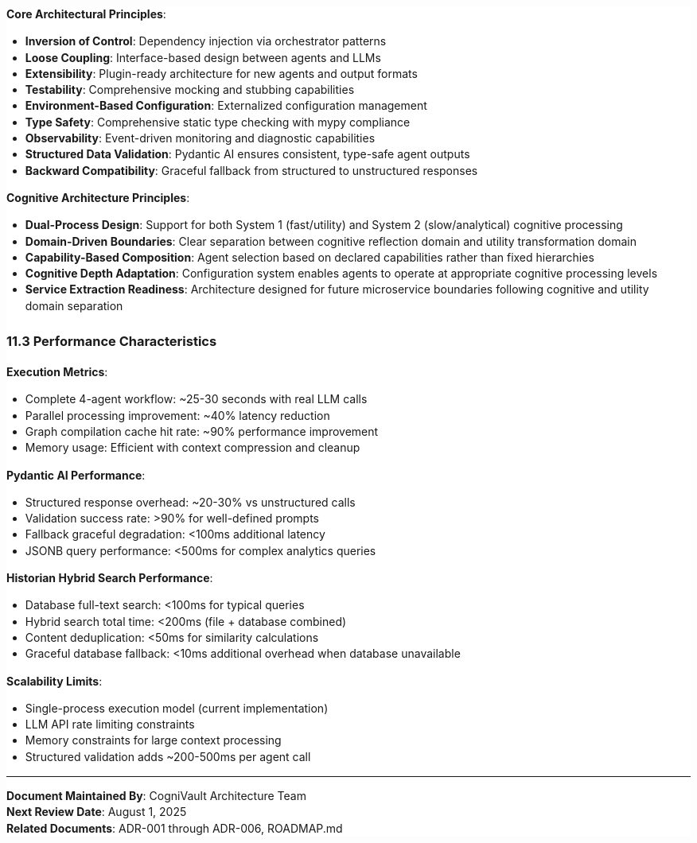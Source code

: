**Core Architectural Principles**:
- **Inversion of Control**: Dependency injection via orchestrator patterns
- **Loose Coupling**: Interface-based design between agents and LLMs
- **Extensibility**: Plugin-ready architecture for new agents and output formats
- **Testability**: Comprehensive mocking and stubbing capabilities
- **Environment-Based Configuration**: Externalized configuration management
- **Type Safety**: Comprehensive static type checking with mypy compliance
- **Observability**: Event-driven monitoring and diagnostic capabilities
- **Structured Data Validation**: Pydantic AI ensures consistent, type-safe agent outputs
- **Backward Compatibility**: Graceful fallback from structured to unstructured responses

**Cognitive Architecture Principles**:
- **Dual-Process Design**: Support for both System 1 (fast/utility) and System 2 (slow/analytical) cognitive processing
- **Domain-Driven Boundaries**: Clear separation between cognitive reflection domain and utility transformation domain
- **Capability-Based Composition**: Agent selection based on declared capabilities rather than fixed hierarchies
- **Cognitive Depth Adaptation**: Configuration system enables agents to operate at appropriate cognitive processing levels
- **Service Extraction Readiness**: Architecture designed for future microservice boundaries following cognitive and utility domain separation

### 11.3 Performance Characteristics

**Execution Metrics**:
- Complete 4-agent workflow: ~25-30 seconds with real LLM calls
- Parallel processing improvement: ~40% latency reduction
- Graph compilation cache hit rate: ~90% performance improvement
- Memory usage: Efficient with context compression and cleanup

**Pydantic AI Performance**:
- Structured response overhead: ~20-30% vs unstructured calls
- Validation success rate: >90% for well-defined prompts
- Fallback graceful degradation: <100ms additional latency
- JSONB query performance: <500ms for complex analytics queries

**Historian Hybrid Search Performance**:
- Database full-text search: <100ms for typical queries
- Hybrid search total time: <200ms (file + database combined)
- Content deduplication: <50ms for similarity calculations
- Graceful database fallback: <10ms additional overhead when database unavailable

**Scalability Limits**:
- Single-process execution model (current implementation)
- LLM API rate limiting constraints
- Memory constraints for large context processing
- Structured validation adds ~200-500ms per agent call

---

**Document Maintained By**: CogniVault Architecture Team  
**Next Review Date**: August 1, 2025  
**Related Documents**: ADR-001 through ADR-006, ROADMAP.md